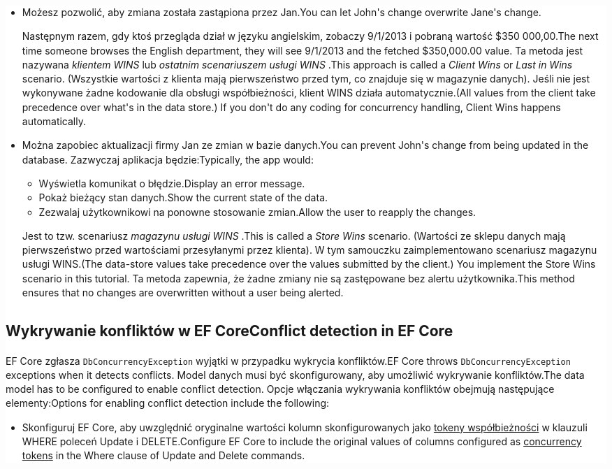 * <span data-ttu-id="bad6d-140">Możesz pozwolić, aby zmiana została zastąpiona przez Jan.</span><span class="sxs-lookup"><span data-stu-id="bad6d-140">You can let John's change overwrite Jane's change.</span></span>

  <span data-ttu-id="bad6d-141">Następnym razem, gdy ktoś przegląda dział w języku angielskim, zobaczy 9/1/2013 i pobraną wartość $350 000,00.</span><span class="sxs-lookup"><span data-stu-id="bad6d-141">The next time someone browses the English department, they will see 9/1/2013 and the fetched $350,000.00 value.</span></span> <span data-ttu-id="bad6d-142">Ta metoda jest nazywana *klientem WINS* lub *ostatnim scenariuszem usługi WINS* .</span><span class="sxs-lookup"><span data-stu-id="bad6d-142">This approach is called a *Client Wins* or *Last in Wins* scenario.</span></span> <span data-ttu-id="bad6d-143">(Wszystkie wartości z klienta mają pierwszeństwo przed tym, co znajduje się w magazynie danych). Jeśli nie jest wykonywane żadne kodowanie dla obsługi współbieżności, klient WINS działa automatycznie.</span><span class="sxs-lookup"><span data-stu-id="bad6d-143">(All values from the client take precedence over what's in the data store.) If you don't do any coding for concurrency handling, Client Wins happens automatically.</span></span>

* <span data-ttu-id="bad6d-144">Można zapobiec aktualizacji firmy Jan ze zmian w bazie danych.</span><span class="sxs-lookup"><span data-stu-id="bad6d-144">You can prevent John's change from being updated in the database.</span></span> <span data-ttu-id="bad6d-145">Zazwyczaj aplikacja będzie:</span><span class="sxs-lookup"><span data-stu-id="bad6d-145">Typically, the app would:</span></span>

  * <span data-ttu-id="bad6d-146">Wyświetla komunikat o błędzie.</span><span class="sxs-lookup"><span data-stu-id="bad6d-146">Display an error message.</span></span>
  * <span data-ttu-id="bad6d-147">Pokaż bieżący stan danych.</span><span class="sxs-lookup"><span data-stu-id="bad6d-147">Show the current state of the data.</span></span>
  * <span data-ttu-id="bad6d-148">Zezwalaj użytkownikowi na ponowne stosowanie zmian.</span><span class="sxs-lookup"><span data-stu-id="bad6d-148">Allow the user to reapply the changes.</span></span>

  <span data-ttu-id="bad6d-149">Jest to tzw. scenariusz *magazynu usługi WINS* .</span><span class="sxs-lookup"><span data-stu-id="bad6d-149">This is called a *Store Wins* scenario.</span></span> <span data-ttu-id="bad6d-150">(Wartości ze sklepu danych mają pierwszeństwo przed wartościami przesyłanymi przez klienta). W tym samouczku zaimplementowano scenariusz magazynu usługi WINS.</span><span class="sxs-lookup"><span data-stu-id="bad6d-150">(The data-store values take precedence over the values submitted by the client.) You implement the Store Wins scenario in this tutorial.</span></span> <span data-ttu-id="bad6d-151">Ta metoda zapewnia, że żadne zmiany nie są zastępowane bez alertu użytkownika.</span><span class="sxs-lookup"><span data-stu-id="bad6d-151">This method ensures that no changes are overwritten without a user being alerted.</span></span>

## <a name="conflict-detection-in-ef-core"></a><span data-ttu-id="bad6d-152">Wykrywanie konfliktów w EF Core</span><span class="sxs-lookup"><span data-stu-id="bad6d-152">Conflict detection in EF Core</span></span>

<span data-ttu-id="bad6d-153">EF Core zgłasza `DbConcurrencyException` wyjątki w przypadku wykrycia konfliktów.</span><span class="sxs-lookup"><span data-stu-id="bad6d-153">EF Core throws `DbConcurrencyException` exceptions when it detects conflicts.</span></span> <span data-ttu-id="bad6d-154">Model danych musi być skonfigurowany, aby umożliwić wykrywanie konfliktów.</span><span class="sxs-lookup"><span data-stu-id="bad6d-154">The data model has to be configured to enable conflict detection.</span></span> <span data-ttu-id="bad6d-155">Opcje włączania wykrywania konfliktów obejmują następujące elementy:</span><span class="sxs-lookup"><span data-stu-id="bad6d-155">Options for enabling conflict detection include the following:</span></span>

* <span data-ttu-id="bad6d-156">Skonfiguruj EF Core, aby uwzględnić oryginalne wartości kolumn skonfigurowanych jako [tokeny współbieżności](/ef/core/modeling/concurrency) w klauzuli WHERE poleceń Update i DELETE.</span><span class="sxs-lookup"><span data-stu-id="bad6d-156">Configure EF Core to include the original values of columns configured as [concurrency tokens](/ef/core/modeling/concurrency) in the Where clause of Update and Delete commands.</span></span>
